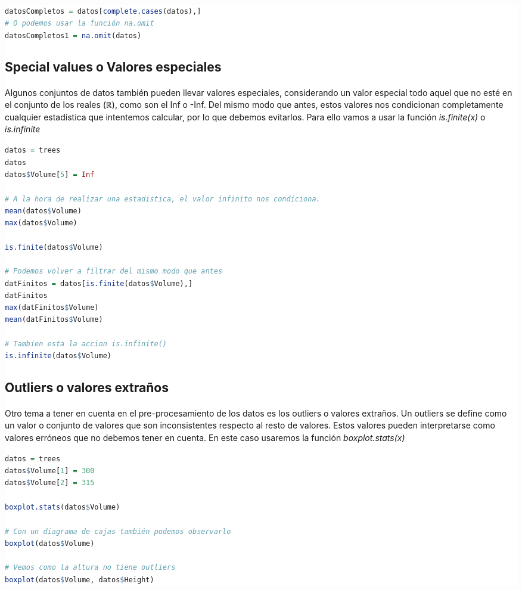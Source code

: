```r
datosCompletos = datos[complete.cases(datos),]
# O podemos usar la función na.omit
datosCompletos1 = na.omit(datos)
```

## Special values o Valores especiales
Algunos conjuntos de datos también pueden llevar valores especiales, considerando un valor especial todo aquel que no esté en el conjunto de los reales (ℝ), como son el Inf o -Inf. Del mismo modo que antes, estos valores nos condicionan completamente cualquier estadística que intentemos calcular, por lo que debemos evitarlos. Para ello vamos a usar la función *is.finite(x)* o *is.infinite*

```r
datos = trees
datos
datos$Volume[5] = Inf

# A la hora de realizar una estadistica, el valor infinito nos condiciona.
mean(datos$Volume)
max(datos$Volume)

is.finite(datos$Volume)

# Podemos volver a filtrar del mismo modo que antes
datFinitos = datos[is.finite(datos$Volume),]
datFinitos
max(datFinitos$Volume)
mean(datFinitos$Volume)

# Tambien esta la accion is.infinite()
is.infinite(datos$Volume)
```

## Outliers o valores extraños
Otro tema a tener en cuenta en el pre-procesamiento de los datos es los outliers o valores extraños. Un outliers se define como un valor o conjunto de valores que son inconsistentes respecto al resto de valores. Estos valores pueden interpretarse como valores erróneos que no debemos tener en cuenta. En este caso usaremos la función *boxplot.stats(x)*

```r
datos = trees
datos$Volume[1] = 300
datos$Volume[2] = 315

boxplot.stats(datos$Volume)

# Con un diagrama de cajas también podemos observarlo
boxplot(datos$Volume)

# Vemos como la altura no tiene outliers
boxplot(datos$Volume, datos$Height)
```
